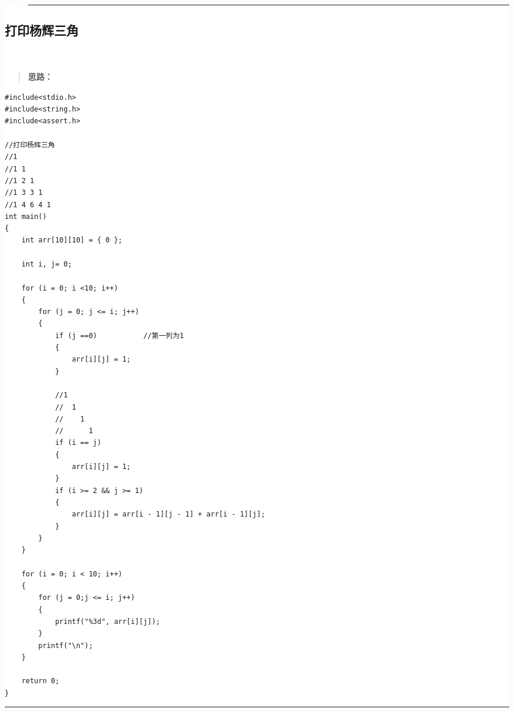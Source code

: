> ---

## 打印杨辉三角

![<img src="C:\Users\86155\AppData\Roaming\Typora\typora-user-images\image-20240518180616503.png" alt="image-20240518180616503" style="zoom:50%;" />](https://img-blog.csdnimg.cn/direct/9f7a63afcb7e4167a24dd872d46a3901.png)



>  **思路：**![<img src="C:\Users\86155\AppData\Roaming\Typora\typora-user-images\image-20240518180458697.png" alt="image-20240518180458697" style="zoom:50%;" />](https://img-blog.csdnimg.cn/direct/de71255a2c144ccbbb206944c130136b.png)


```
#include<stdio.h>
#include<string.h>
#include<assert.h>

//打印杨辉三角
//1
//1 1
//1 2 1
//1 3 3 1
//1 4 6 4 1
int main()
{
	int arr[10][10] = { 0 };

	int i, j= 0;

	for (i = 0; i <10; i++)
	{
		for (j = 0; j <= i; j++)  
		{
			if (j ==0)           //第一列为1
			{
				arr[i][j] = 1;
			}

			//1
			//  1
			//    1
			//      1
			if (i == j)          
			{
				arr[i][j] = 1;
			}
			if (i >= 2 && j >= 1)
			{
				arr[i][j] = arr[i - 1][j - 1] + arr[i - 1][j];
			}
		}
	}

	for (i = 0; i < 10; i++)
	{	
		for (j = 0;j <= i; j++)
		{
			printf("%3d", arr[i][j]);
		}
		printf("\n");
	}

	return 0;
}
```

---